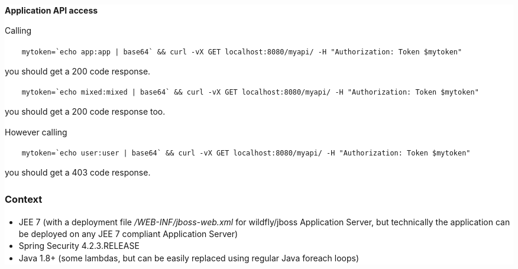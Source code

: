 
**Application API access**

Calling 
```
    mytoken=`echo app:app | base64` && curl -vX GET localhost:8080/myapi/ -H "Authorization: Token $mytoken"
```
you should get a 200 code response.

```
    mytoken=`echo mixed:mixed | base64` && curl -vX GET localhost:8080/myapi/ -H "Authorization: Token $mytoken"
```
you should get a 200 code response too.

However calling
```
    mytoken=`echo user:user | base64` && curl -vX GET localhost:8080/myapi/ -H "Authorization: Token $mytoken"
```
you should get a 403 code response.


### Context

* JEE 7 (with a deployment file _/WEB-INF/jboss-web.xml_ for wildfly/jboss Application Server, but technically the application
    can be deployed on any JEE 7 compliant Application Server)
* Spring Security 4.2.3.RELEASE
* Java 1.8+ (some lambdas, but can be easily replaced using regular Java foreach loops)




